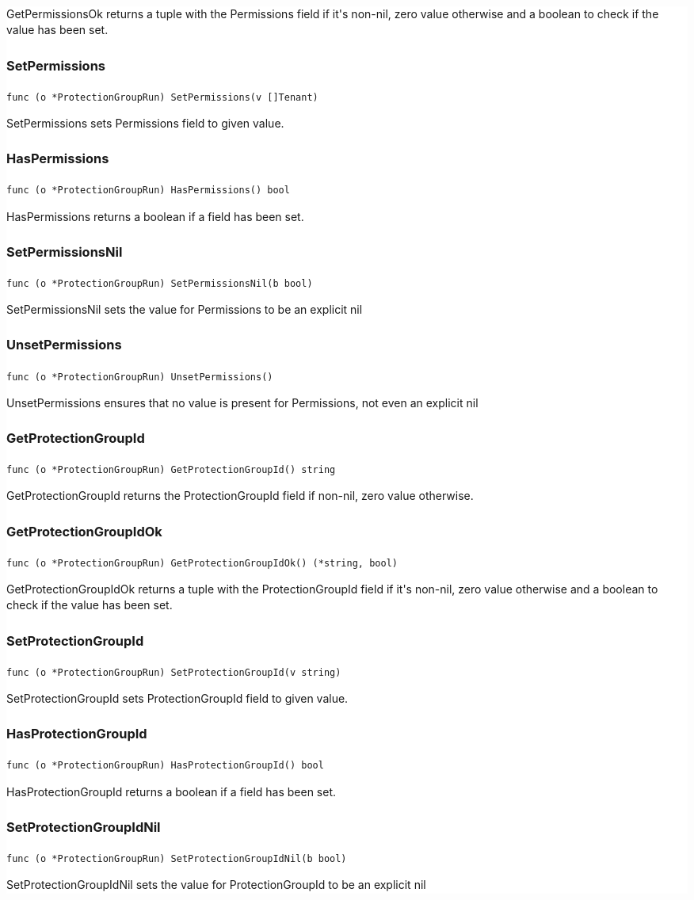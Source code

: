 GetPermissionsOk returns a tuple with the Permissions field if it's non-nil, zero value otherwise
and a boolean to check if the value has been set.

### SetPermissions

`func (o *ProtectionGroupRun) SetPermissions(v []Tenant)`

SetPermissions sets Permissions field to given value.

### HasPermissions

`func (o *ProtectionGroupRun) HasPermissions() bool`

HasPermissions returns a boolean if a field has been set.

### SetPermissionsNil

`func (o *ProtectionGroupRun) SetPermissionsNil(b bool)`

 SetPermissionsNil sets the value for Permissions to be an explicit nil

### UnsetPermissions
`func (o *ProtectionGroupRun) UnsetPermissions()`

UnsetPermissions ensures that no value is present for Permissions, not even an explicit nil
### GetProtectionGroupId

`func (o *ProtectionGroupRun) GetProtectionGroupId() string`

GetProtectionGroupId returns the ProtectionGroupId field if non-nil, zero value otherwise.

### GetProtectionGroupIdOk

`func (o *ProtectionGroupRun) GetProtectionGroupIdOk() (*string, bool)`

GetProtectionGroupIdOk returns a tuple with the ProtectionGroupId field if it's non-nil, zero value otherwise
and a boolean to check if the value has been set.

### SetProtectionGroupId

`func (o *ProtectionGroupRun) SetProtectionGroupId(v string)`

SetProtectionGroupId sets ProtectionGroupId field to given value.

### HasProtectionGroupId

`func (o *ProtectionGroupRun) HasProtectionGroupId() bool`

HasProtectionGroupId returns a boolean if a field has been set.

### SetProtectionGroupIdNil

`func (o *ProtectionGroupRun) SetProtectionGroupIdNil(b bool)`

 SetProtectionGroupIdNil sets the value for ProtectionGroupId to be an explicit nil
